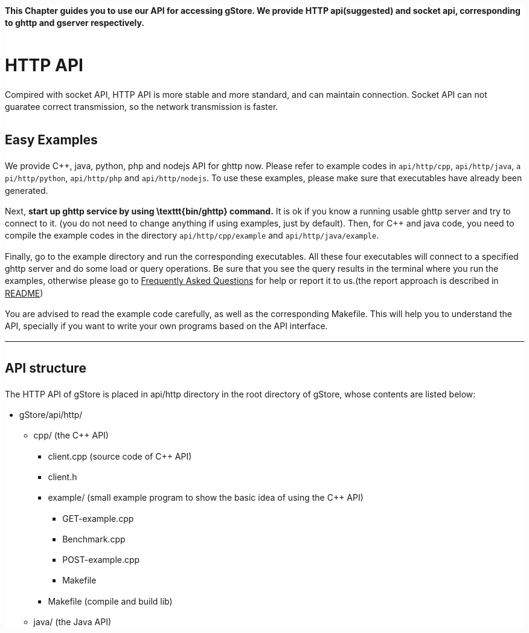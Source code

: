**This Chapter guides you to use our API for accessing gStore. We provide HTTP api(suggested) and socket api, corresponding to ghttp and gserver respectively.**

# HTTP API

Compired with socket API, HTTP API is more stable and more standard, and can maintain connection. Socket API can not guaratee correct transmission, so the network transmission is faster.

## Easy Examples

We provide C++, java, python, php and nodejs API for ghttp now. Please refer to example codes in `api/http/cpp`, `api/http/java`, `api/http/python`, `api/http/php` and `api/http/nodejs`. To use these examples, please make sure that executables have already been generated.

Next, **start up ghttp service by using \texttt{bin/ghttp} command.** It is ok if you know a running usable ghttp server and try to connect to it. (you do not need to change anything if using examples, just by default). Then, for C++ and java code, you need to compile the example codes in the directory `api/http/cpp/example` and `api/http/java/example`. 

Finally, go to the example directory and run the corresponding executables. All these four executables will connect to a specified ghttp server and do some load or query operations. Be sure that you see the query results in the terminal where you run the examples, otherwise please go to [Frequently Asked Questions](FAQ.md) for help or report it to us.(the report approach is described in [README](../README.md))

You are advised to read the example code carefully, as well as the corresponding Makefile. This will help you to understand the API, specially if you want to write your own programs based on the API interface.

- - -

## API structure

The HTTP API of gStore is placed in api/http directory in the root directory of gStore, whose contents are listed below:

- gStore/api/http/
	
	- cpp/ (the C++ API)
		
		- client.cpp (source code of C++ API)

		- client.h

		- example/ (small example program to show the basic idea of using the C++ API)
			- GET-example.cpp

			- Benchmark.cpp

			- POST-example.cpp

			- Makefile

		- Makefile (compile and build lib)
		
	- java/ (the Java API)
